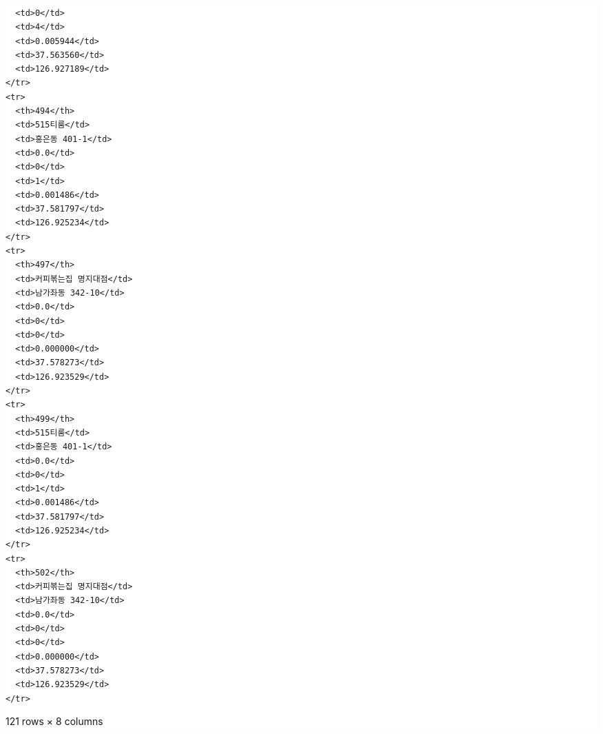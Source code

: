       <td>0</td>
      <td>4</td>
      <td>0.005944</td>
      <td>37.563560</td>
      <td>126.927189</td>
    </tr>
    <tr>
      <th>494</th>
      <td>515티룸</td>
      <td>홍은동 401-1</td>
      <td>0.0</td>
      <td>0</td>
      <td>1</td>
      <td>0.001486</td>
      <td>37.581797</td>
      <td>126.925234</td>
    </tr>
    <tr>
      <th>497</th>
      <td>커피볶는집 명지대점</td>
      <td>남가좌동 342-10</td>
      <td>0.0</td>
      <td>0</td>
      <td>0</td>
      <td>0.000000</td>
      <td>37.578273</td>
      <td>126.923529</td>
    </tr>
    <tr>
      <th>499</th>
      <td>515티룸</td>
      <td>홍은동 401-1</td>
      <td>0.0</td>
      <td>0</td>
      <td>1</td>
      <td>0.001486</td>
      <td>37.581797</td>
      <td>126.925234</td>
    </tr>
    <tr>
      <th>502</th>
      <td>커피볶는집 명지대점</td>
      <td>남가좌동 342-10</td>
      <td>0.0</td>
      <td>0</td>
      <td>0</td>
      <td>0.000000</td>
      <td>37.578273</td>
      <td>126.923529</td>
    </tr>
  </tbody>
</table>
<p>121 rows × 8 columns</p>
</div>
